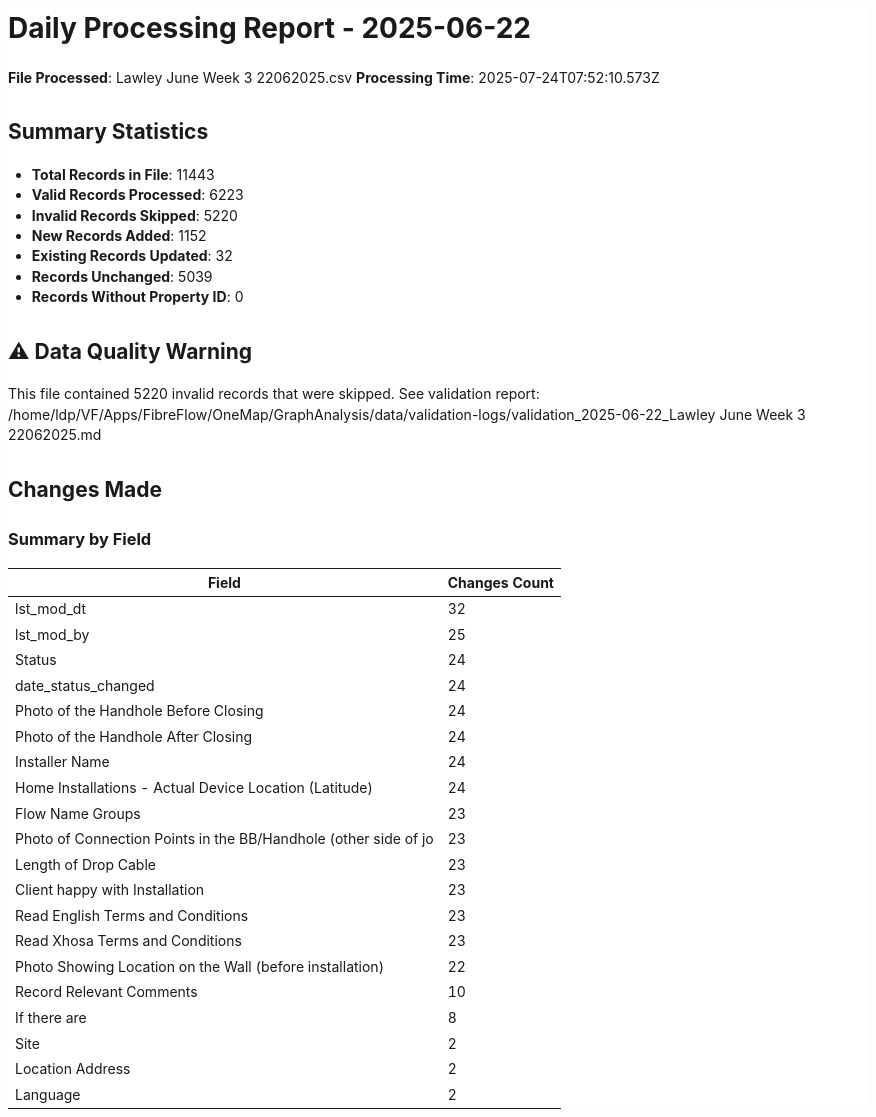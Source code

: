 # Daily Processing Report - 2025-06-22

**File Processed**: Lawley June Week 3 22062025.csv
**Processing Time**: 2025-07-24T07:52:10.573Z

## Summary Statistics

- **Total Records in File**: 11443
- **Valid Records Processed**: 6223
- **Invalid Records Skipped**: 5220
- **New Records Added**: 1152
- **Existing Records Updated**: 32
- **Records Unchanged**: 5039
- **Records Without Property ID**: 0

## ⚠️ Data Quality Warning

This file contained 5220 invalid records that were skipped.
See validation report: /home/ldp/VF/Apps/FibreFlow/OneMap/GraphAnalysis/data/validation-logs/validation_2025-06-22_Lawley June Week 3 22062025.md

## Changes Made

### Summary by Field

| Field | Changes Count |
|-------|---------------|
| lst_mod_dt | 32 |
| lst_mod_by | 25 |
| Status | 24 |
| date_status_changed | 24 |
| Photo of the Handhole Before Closing | 24 |
| Photo of the Handhole After Closing | 24 |
| Installer Name | 24 |
| Home Installations - Actual Device Location (Latitude) | 24 |
| Flow Name Groups | 23 |
| Photo of Connection Points in the BB/Handhole (other side of jo | 23 |
| Length of Drop Cable | 23 |
| Client happy with Installation | 23 |
| Read English Terms and Conditions | 23 |
| Read Xhosa Terms and Conditions | 23 |
| Photo Showing Location on the Wall (before installation) | 22 |
| Record Relevant Comments | 10 |
| If there are | 8 |
| Site | 2 |
| Location Address | 2 |
| Language | 2 |